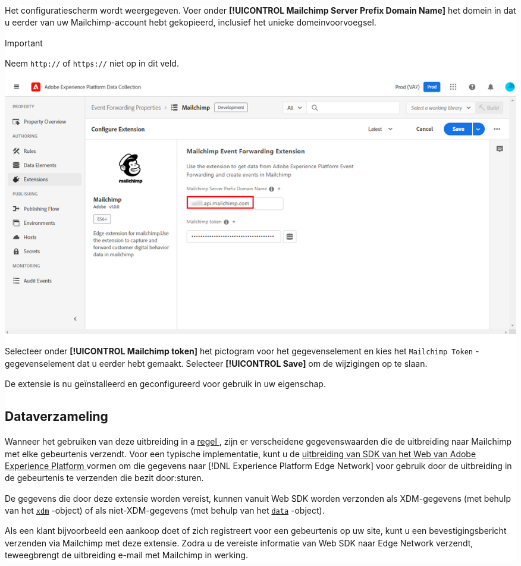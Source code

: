 Het configuratiescherm wordt weergegeven. Voer onder **[!UICONTROL Mailchimp Server Prefix Domain Name]** het domein in dat u eerder van uw Mailchimp-account hebt gekopieerd, inclusief het unieke domeinvoorvoegsel.

>[!IMPORTANT]
>
>Neem `http://` of `https://` niet op in dit veld.

![ de configuratie van de Uitbreiding ](../../../images/extensions/server/mailchimp/mailchimp-domain.png)

Selecteer onder **[!UICONTROL Mailchimp token]** het pictogram voor het gegevenselement en kies het `Mailchimp Token` -gegevenselement dat u eerder hebt gemaakt. Selecteer **[!UICONTROL Save]** om de wijzigingen op te slaan.

De extensie is nu geïnstalleerd en geconfigureerd voor gebruik in uw eigenschap.

## Dataverzameling

Wanneer het gebruiken van deze uitbreiding in a [ regel ](../../../ui/managing-resources/rules.md), zijn er verscheidene gegevenswaarden die de uitbreiding naar Mailchimp met elke gebeurtenis verzendt. Voor een typische implementatie, kunt u de [ uitbreiding van SDK van het Web van Adobe Experience Platform ](../../client/web-sdk/overview.md) vormen om die gegevens naar [!DNL Experience Platform Edge Network] voor gebruik door de uitbreiding in de gebeurtenis te verzenden die bezit door:sturen.

De gegevens die door deze extensie worden vereist, kunnen vanuit Web SDK worden verzonden als XDM-gegevens (met behulp van het [`xdm`](/help/web-sdk/commands/sendevent/xdm.md) -object) of als niet-XDM-gegevens (met behulp van het [`data`](/help/web-sdk/commands/sendevent/data.md) -object).

Als een klant bijvoorbeeld een aankoop doet of zich registreert voor een gebeurtenis op uw site, kunt u een bevestigingsbericht verzenden via Mailchimp met deze extensie. Zodra u de vereiste informatie van Web SDK naar Edge Network verzendt, teweegbrengt de uitbreiding e-mail met Mailchimp in werking.
